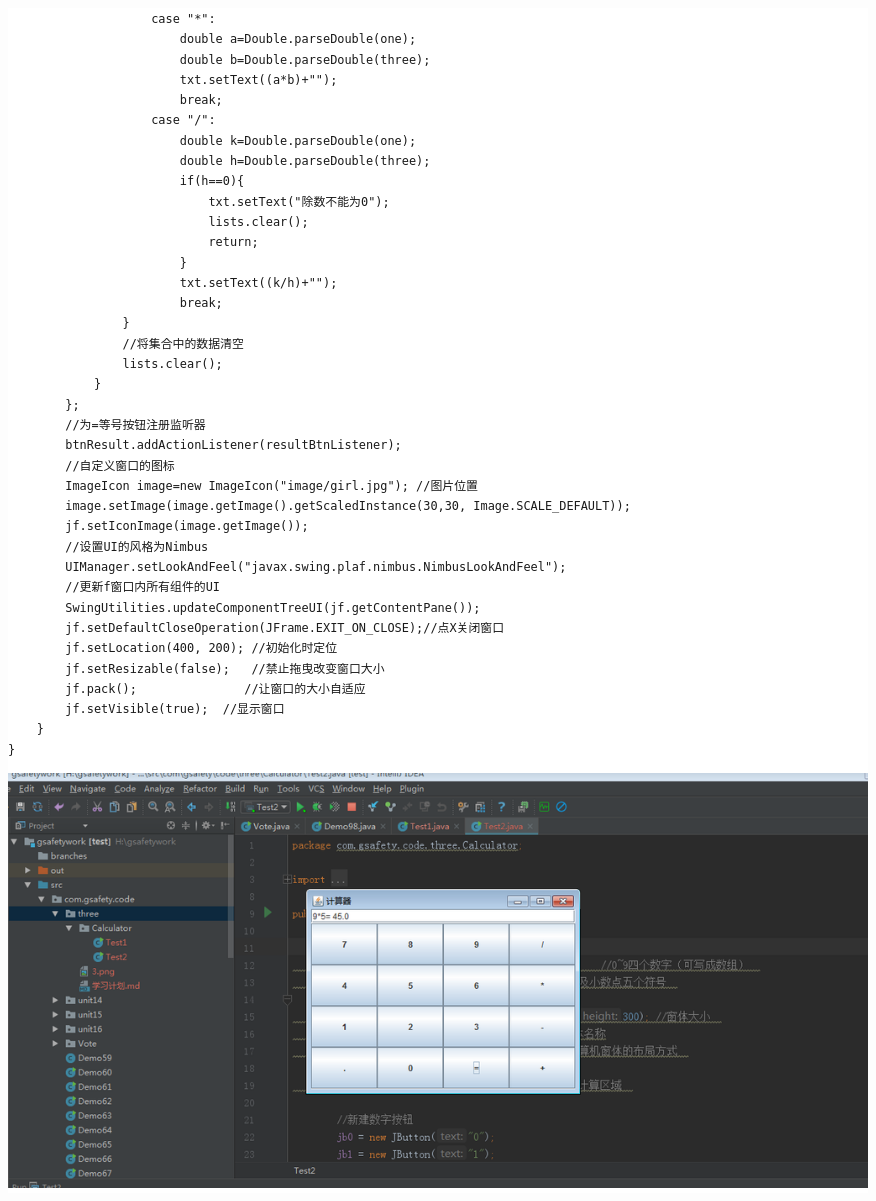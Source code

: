                         case "*":
                            double a=Double.parseDouble(one);
                            double b=Double.parseDouble(three);
                            txt.setText((a*b)+"");
                            break;
                        case "/":
                            double k=Double.parseDouble(one);
                            double h=Double.parseDouble(three);
                            if(h==0){
                                txt.setText("除数不能为0");
                                lists.clear();
                                return;
                            }
                            txt.setText((k/h)+"");
                            break;
                    }
                    //将集合中的数据清空  
                    lists.clear();
                }
            };
            //为=等号按钮注册监听器  
            btnResult.addActionListener(resultBtnListener);
            //自定义窗口的图标  
            ImageIcon image=new ImageIcon("image/girl.jpg"); //图片位置  
            image.setImage(image.getImage().getScaledInstance(30,30, Image.SCALE_DEFAULT));
            jf.setIconImage(image.getImage());
            //设置UI的风格为Nimbus  
            UIManager.setLookAndFeel("javax.swing.plaf.nimbus.NimbusLookAndFeel");
            //更新f窗口内所有组件的UI  
            SwingUtilities.updateComponentTreeUI(jf.getContentPane());
            jf.setDefaultCloseOperation(JFrame.EXIT_ON_CLOSE);//点X关闭窗口  
            jf.setLocation(400, 200); //初始化时定位  
            jf.setResizable(false);   //禁止拖曳改变窗口大小  
            jf.pack();               //让窗口的大小自适应  
            jf.setVisible(true);  //显示窗口  
        }
    }

![Image text](4.png)
